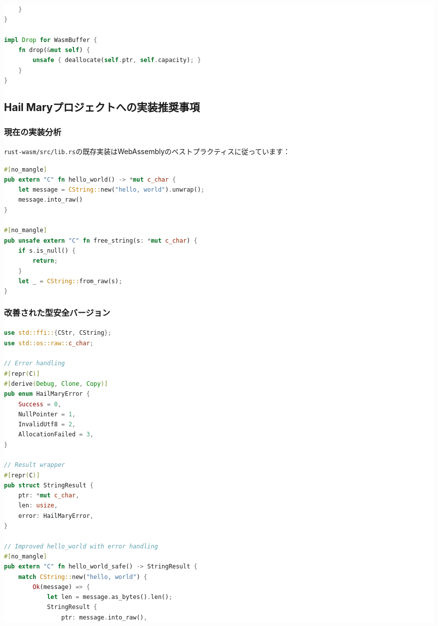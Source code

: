 ```rust
    }
}

impl Drop for WasmBuffer {
    fn drop(&mut self) {
        unsafe { deallocate(self.ptr, self.capacity); }
    }
}
```

## Hail Maryプロジェクトへの実装推奨事項

### 現在の実装分析

`rust-wasm/src/lib.rs`の既存実装はWebAssemblyのベストプラクティスに従っています：

```rust
#[no_mangle]
pub extern "C" fn hello_world() -> *mut c_char {
    let message = CString::new("hello, world").unwrap();
    message.into_raw()
}

#[no_mangle]
pub unsafe extern "C" fn free_string(s: *mut c_char) {
    if s.is_null() {
        return;
    }
    let _ = CString::from_raw(s);
}
```

### 改善された型安全バージョン

```rust
use std::ffi::{CStr, CString};
use std::os::raw::c_char;

// Error handling
#[repr(C)]
#[derive(Debug, Clone, Copy)]
pub enum HailMaryError {
    Success = 0,
    NullPointer = 1,
    InvalidUtf8 = 2,
    AllocationFailed = 3,
}

// Result wrapper
#[repr(C)]
pub struct StringResult {
    ptr: *mut c_char,
    len: usize,
    error: HailMaryError,
}

// Improved hello_world with error handling
#[no_mangle]
pub extern "C" fn hello_world_safe() -> StringResult {
    match CString::new("hello, world") {
        Ok(message) => {
            let len = message.as_bytes().len();
            StringResult {
                ptr: message.into_raw(),
```